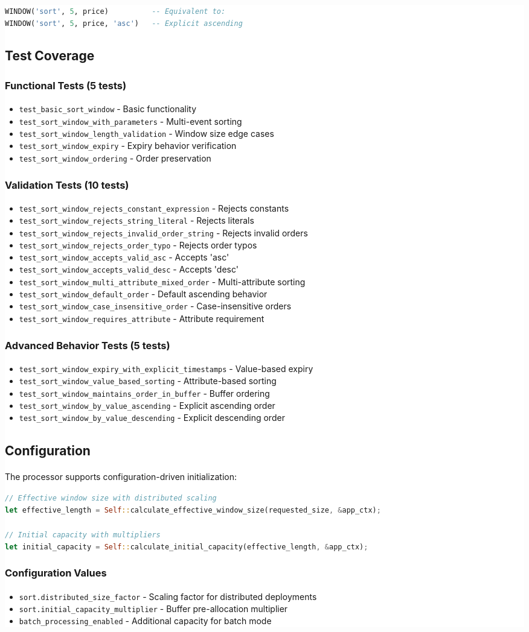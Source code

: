 ```sql
WINDOW('sort', 5, price)          -- Equivalent to:
WINDOW('sort', 5, price, 'asc')   -- Explicit ascending
```

## Test Coverage

### Functional Tests (5 tests)
- `test_basic_sort_window` - Basic functionality
- `test_sort_window_with_parameters` - Multi-event sorting
- `test_sort_window_length_validation` - Window size edge cases
- `test_sort_window_expiry` - Expiry behavior verification
- `test_sort_window_ordering` - Order preservation

### Validation Tests (10 tests)
- `test_sort_window_rejects_constant_expression` - Rejects constants
- `test_sort_window_rejects_string_literal` - Rejects literals
- `test_sort_window_rejects_invalid_order_string` - Rejects invalid orders
- `test_sort_window_rejects_order_typo` - Rejects order typos
- `test_sort_window_accepts_valid_asc` - Accepts 'asc'
- `test_sort_window_accepts_valid_desc` - Accepts 'desc'
- `test_sort_window_multi_attribute_mixed_order` - Multi-attribute sorting
- `test_sort_window_default_order` - Default ascending behavior
- `test_sort_window_case_insensitive_order` - Case-insensitive orders
- `test_sort_window_requires_attribute` - Attribute requirement

### Advanced Behavior Tests (5 tests)
- `test_sort_window_expiry_with_explicit_timestamps` - Value-based expiry
- `test_sort_window_value_based_sorting` - Attribute-based sorting
- `test_sort_window_maintains_order_in_buffer` - Buffer ordering
- `test_sort_window_by_value_ascending` - Explicit ascending order
- `test_sort_window_by_value_descending` - Explicit descending order

## Configuration

The processor supports configuration-driven initialization:

```rust
// Effective window size with distributed scaling
let effective_length = Self::calculate_effective_window_size(requested_size, &app_ctx);

// Initial capacity with multipliers
let initial_capacity = Self::calculate_initial_capacity(effective_length, &app_ctx);
```

### Configuration Values

- `sort.distributed_size_factor` - Scaling factor for distributed deployments
- `sort.initial_capacity_multiplier` - Buffer pre-allocation multiplier
- `batch_processing_enabled` - Additional capacity for batch mode
